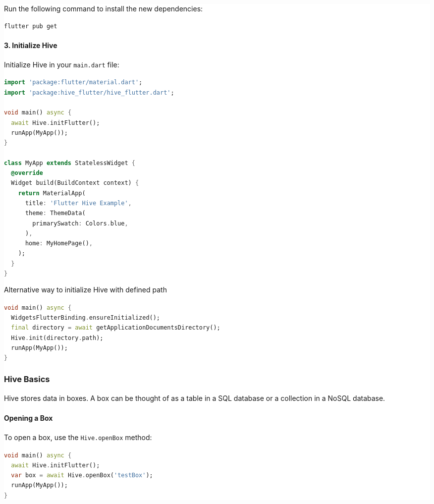 Run the following command to install the new dependencies:

```sh
flutter pub get
```

#### 3. Initialize Hive

Initialize Hive in your `main.dart` file:

```dart
import 'package:flutter/material.dart';
import 'package:hive_flutter/hive_flutter.dart';

void main() async {
  await Hive.initFlutter();
  runApp(MyApp());
}

class MyApp extends StatelessWidget {
  @override
  Widget build(BuildContext context) {
    return MaterialApp(
      title: 'Flutter Hive Example',
      theme: ThemeData(
        primarySwatch: Colors.blue,
      ),
      home: MyHomePage(),
    );
  }
}
```

Alternative way to initialize Hive with defined path
```dart
void main() async {
  WidgetsFlutterBinding.ensureInitialized();
  final directory = await getApplicationDocumentsDirectory();
  Hive.init(directory.path);
  runApp(MyApp());
}
```

### Hive Basics

Hive stores data in boxes. A box can be thought of as a table in a SQL database or a collection in a NoSQL database.

#### Opening a Box

To open a box, use the `Hive.openBox` method:

```dart
void main() async {
  await Hive.initFlutter();
  var box = await Hive.openBox('testBox');
  runApp(MyApp());
}
```
